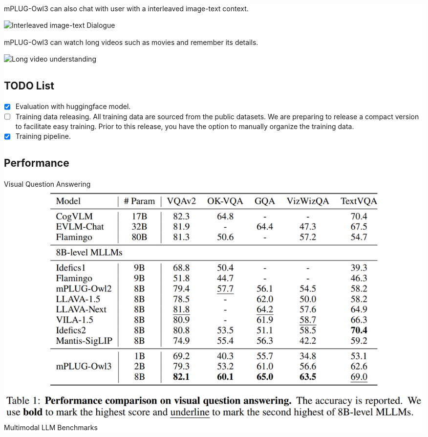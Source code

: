 mPLUG-Owl3 can also chat with user with a interleaved image-text context.

![Interleaved image-text Dialogue](./assets/multiturn.png)

mPLUG-Owl3 can watch long videos such as movies and remember its details. 

![Long video understanding](./assets/movie.png)
## TODO List
- [x] Evaluation with huggingface model.
- [ ] Training data releasing. All training data are sourced from the public datasets. We are preparing to release a compact version to facilitate easy training. Prior to this release, you have the option to manually organize the training data.
- [x] Training pipeline.

## Performance
Visual Question Answering
![VQA](./assets/vqa.png)
Multimodal LLM Benchmarks